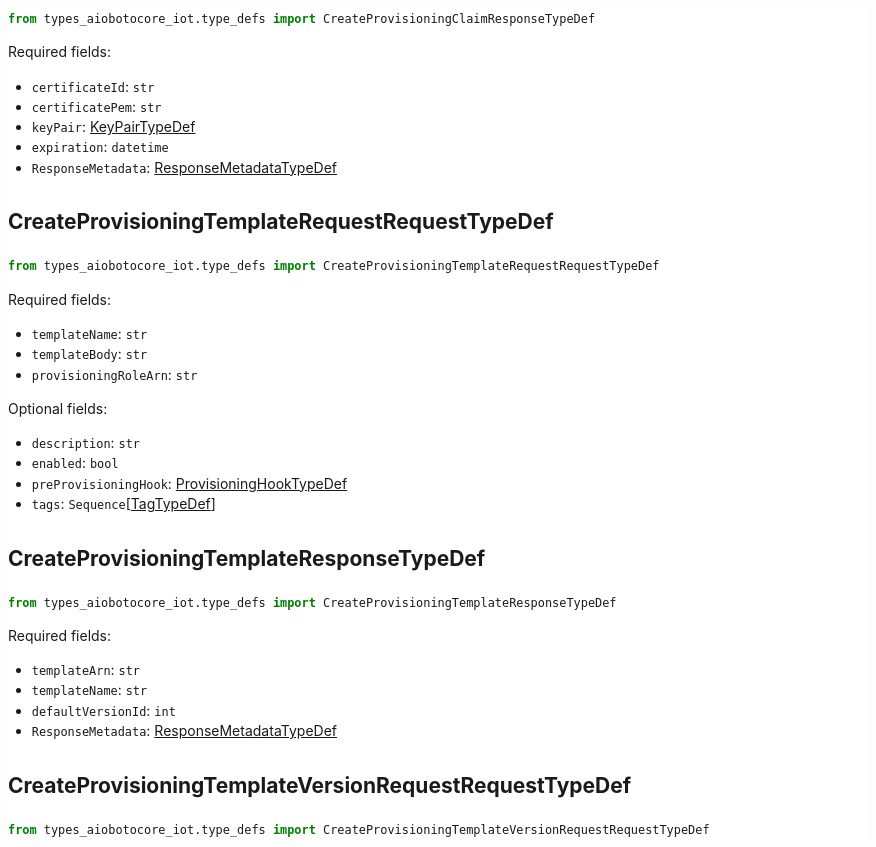 ```python
from types_aiobotocore_iot.type_defs import CreateProvisioningClaimResponseTypeDef
```

Required fields:

- `certificateId`: `str`
- `certificatePem`: `str`
- `keyPair`: [KeyPairTypeDef](./type_defs.md#keypairtypedef)
- `expiration`: `datetime`
- `ResponseMetadata`:
  [ResponseMetadataTypeDef](./type_defs.md#responsemetadatatypedef)

<a id="createprovisioningtemplaterequestrequesttypedef"></a>

## CreateProvisioningTemplateRequestRequestTypeDef

```python
from types_aiobotocore_iot.type_defs import CreateProvisioningTemplateRequestRequestTypeDef
```

Required fields:

- `templateName`: `str`
- `templateBody`: `str`
- `provisioningRoleArn`: `str`

Optional fields:

- `description`: `str`
- `enabled`: `bool`
- `preProvisioningHook`:
  [ProvisioningHookTypeDef](./type_defs.md#provisioninghooktypedef)
- `tags`: `Sequence`\[[TagTypeDef](./type_defs.md#tagtypedef)\]

<a id="createprovisioningtemplateresponsetypedef"></a>

## CreateProvisioningTemplateResponseTypeDef

```python
from types_aiobotocore_iot.type_defs import CreateProvisioningTemplateResponseTypeDef
```

Required fields:

- `templateArn`: `str`
- `templateName`: `str`
- `defaultVersionId`: `int`
- `ResponseMetadata`:
  [ResponseMetadataTypeDef](./type_defs.md#responsemetadatatypedef)

<a id="createprovisioningtemplateversionrequestrequesttypedef"></a>

## CreateProvisioningTemplateVersionRequestRequestTypeDef

```python
from types_aiobotocore_iot.type_defs import CreateProvisioningTemplateVersionRequestRequestTypeDef
```
